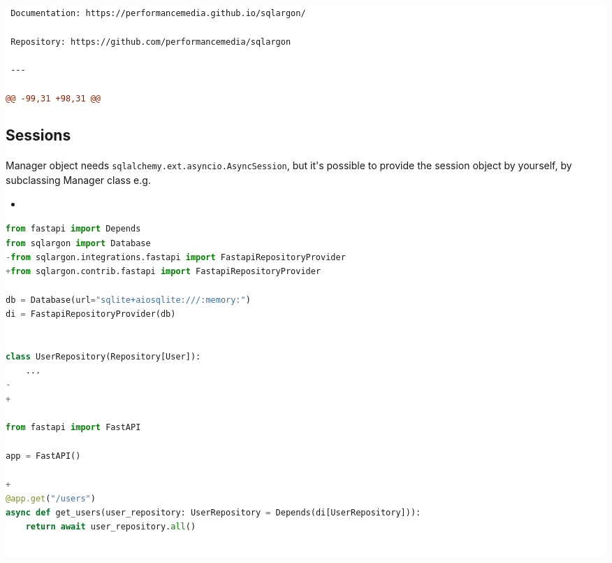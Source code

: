 ```diff
 Documentation: https://performancemedia.github.io/sqlargon/
 
 Repository: https://github.com/performancemedia/sqlargon
 
 ---
 
@@ -99,31 +98,31 @@
 ```
 
 ## Sessions
 
 Manager object needs `sqlalchemy.ext.asyncio.AsyncSession`, but it's possible
 to provide the session object by yourself, by subclassing Manager class e.g.
 
-
 ```python
 from fastapi import Depends
 from sqlargon import Database
-from sqlargon.integrations.fastapi import FastapiRepositoryProvider
+from sqlargon.contrib.fastapi import FastapiRepositoryProvider
 
 db = Database(url="sqlite+aiosqlite:///:memory:")
 di = FastapiRepositoryProvider(db)
 
 
 class UserRepository(Repository[User]):
     ...
-        
+
 
 from fastapi import FastAPI
 
 app = FastAPI()
 
+
 @app.get("/users")
 async def get_users(user_repository: UserRepository = Depends(di[UserRepository])):
     return await user_repository.all()
 
 ```
```

